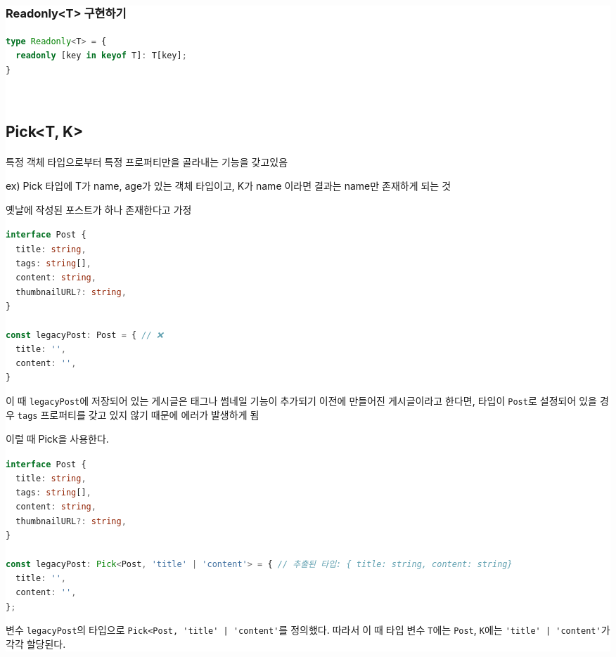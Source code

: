 ```ts
```

<h3>Readonly&lt;T&gt; 구현하기</h3>

```ts
type Readonly<T> = {
  readonly [key in keyof T]: T[key];
}
```

<br>

## Pick<T, K>

특정 객체 타입으로부터 특정 프로퍼티만을 골라내는 기능을 갖고있음

ex) Pick 타입에 T가 name, age가 있는 객체 타입이고, K가 name 이라면 결과는 name만 존재하게 되는 것

옛날에 작성된 포스트가 하나 존재한다고 가정

```ts
interface Post {
  title: string,
  tags: string[],
  content: string,
  thumbnailURL?: string,
}

const legacyPost: Post = { // ❌
  title: '',
  content: '',
}
```

이 때 `legacyPost`에 저장되어 있는 게시글은 태그나 썸네일 기능이 추가되기 이전에 만들어진 게시글이라고 한다면, 타입이 `Post`로 설정되어 있을 경우 `tags` 프로퍼티를 갖고 있지 않기 때문에 에러가 발생하게 됨

이럴 때 Pick을 사용한다.

```ts
interface Post {
  title: string,
  tags: string[],
  content: string,
  thumbnailURL?: string,
}

const legacyPost: Pick<Post, 'title' | 'content'> = { // 추출된 타입: { title: string, content: string}
  title: '',
  content: '',
};
```

변수 `legacyPost`의 타입으로 `Pick<Post, 'title' | 'content'`를 정의했다. 따라서 이 때 타입 변수 `T`에는 `Post`, `K`에는 `'title' | 'content'`가 각각 할당된다.


  [key in keyof T]: T[key];
  [key in K]: T[key];
  [key in K]: T[key];
  [key in K]: V;